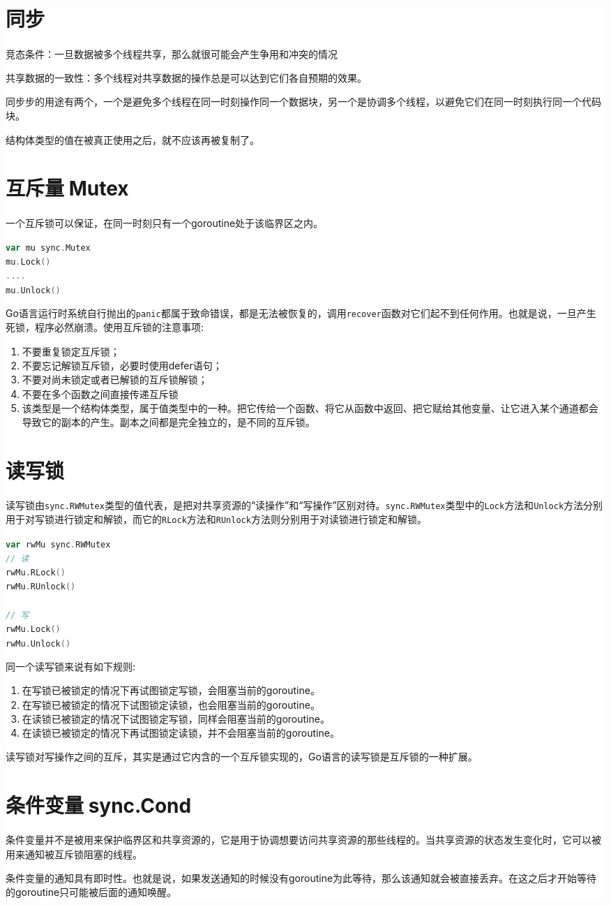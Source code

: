 # 同步
竞态条件：一旦数据被多个线程共享，那么就很可能会产生争用和冲突的情况

共享数据的一致性：多个线程对共享数据的操作总是可以达到它们各自预期的效果。

同步步的用途有两个，一个是避免多个线程在同一时刻操作同一个数据块，另一个是协调多个线程，以避免它们在同一时刻执行同一个代码块。

结构体类型的值在被真正使用之后，就不应该再被复制了。

# 互斥量 Mutex
一个互斥锁可以保证，在同一时刻只有一个goroutine处于该临界区之内。
```go
var mu sync.Mutex
mu.Lock()
....
mu.Unlock()
```
Go语言运行时系统自行抛出的`panic`都属于致命错误，都是无法被恢复的，调用`recover`函数对它们起不到任何作用。也就是说，一旦产生死锁，程序必然崩溃。使用互斥锁的注意事项:
1. 不要重复锁定互斥锁；
2. 不要忘记解锁互斥锁，必要时使用defer语句；
3. 不要对尚未锁定或者已解锁的互斥锁解锁；
4. 不要在多个函数之间直接传递互斥锁
5. 该类型是一个结构体类型，属于值类型中的一种。把它传给一个函数、将它从函数中返回、把它赋给其他变量、让它进入某个通道都会导致它的副本的产生。副本之间都是完全独立的，是不同的互斥锁。

# 读写锁
读写锁由`sync.RWMutex`类型的值代表，是把对共享资源的“读操作”和“写操作”区别对待。`sync.RWMutex`类型中的`Lock`方法和`Unlock`方法分别用于对写锁进行锁定和解锁，而它的`RLock`方法和`RUnlock`方法则分别用于对读锁进行锁定和解锁。
```go
var rwMu sync.RWMutex
// 读
rwMu.RLock() 
rwMu.RUnlock()

// 写
rwMu.Lock()
rwMu.Unlock()
```
同一个读写锁来说有如下规则:
1. 在写锁已被锁定的情况下再试图锁定写锁，会阻塞当前的goroutine。
2. 在写锁已被锁定的情况下试图锁定读锁，也会阻塞当前的goroutine。
3. 在读锁已被锁定的情况下试图锁定写锁，同样会阻塞当前的goroutine。
4. 在读锁已被锁定的情况下再试图锁定读锁，并不会阻塞当前的goroutine。

读写锁对写操作之间的互斥，其实是通过它内含的一个互斥锁实现的，Go语言的读写锁是互斥锁的一种扩展。

# 条件变量 sync.Cond
条件变量并不是被用来保护临界区和共享资源的，它是用于协调想要访问共享资源的那些线程的。当共享资源的状态发生变化时，它可以被用来通知被互斥锁阻塞的线程。

条件变量的通知具有即时性。也就是说，如果发送通知的时候没有goroutine为此等待，那么该通知就会被直接丢弃。在这之后才开始等待的goroutine只可能被后面的通知唤醒。
